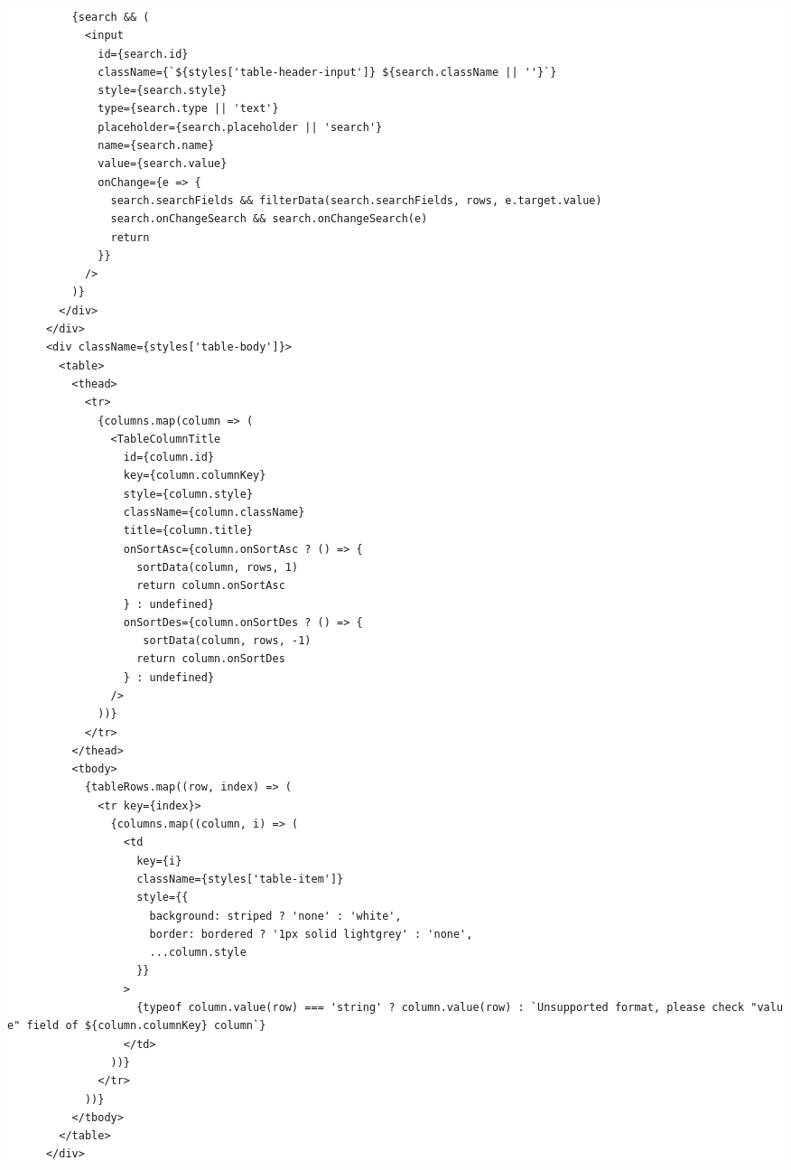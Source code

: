 ```
          {search && (
            <input
              id={search.id}
              className={`${styles['table-header-input']} ${search.className || ''}`}
              style={search.style}
              type={search.type || 'text'}
              placeholder={search.placeholder || 'search'}
              name={search.name}
              value={search.value}
              onChange={e => {
                search.searchFields && filterData(search.searchFields, rows, e.target.value)
                search.onChangeSearch && search.onChangeSearch(e)
                return
              }}
            />
          )}
        </div>
      </div>
      <div className={styles['table-body']}>
        <table>
          <thead>
            <tr>
              {columns.map(column => (
                <TableColumnTitle
                  id={column.id}
                  key={column.columnKey}
                  style={column.style}
                  className={column.className}
                  title={column.title}
                  onSortAsc={column.onSortAsc ? () => {
                    sortData(column, rows, 1)
                    return column.onSortAsc
                  } : undefined}
                  onSortDes={column.onSortDes ? () => {
                     sortData(column, rows, -1)
                    return column.onSortDes
                  } : undefined}
                />
              ))}
            </tr>
          </thead>
          <tbody>
            {tableRows.map((row, index) => (
              <tr key={index}>
                {columns.map((column, i) => (
                  <td
                    key={i}
                    className={styles['table-item']}
                    style={{
                      background: striped ? 'none' : 'white',
                      border: bordered ? '1px solid lightgrey' : 'none',
                      ...column.style
                    }}
                  >
                    {typeof column.value(row) === 'string' ? column.value(row) : `Unsupported format, please check "value" field of ${column.columnKey} column`}
                  </td>
                ))}
              </tr>
            ))}
          </tbody>
        </table>
      </div>
```